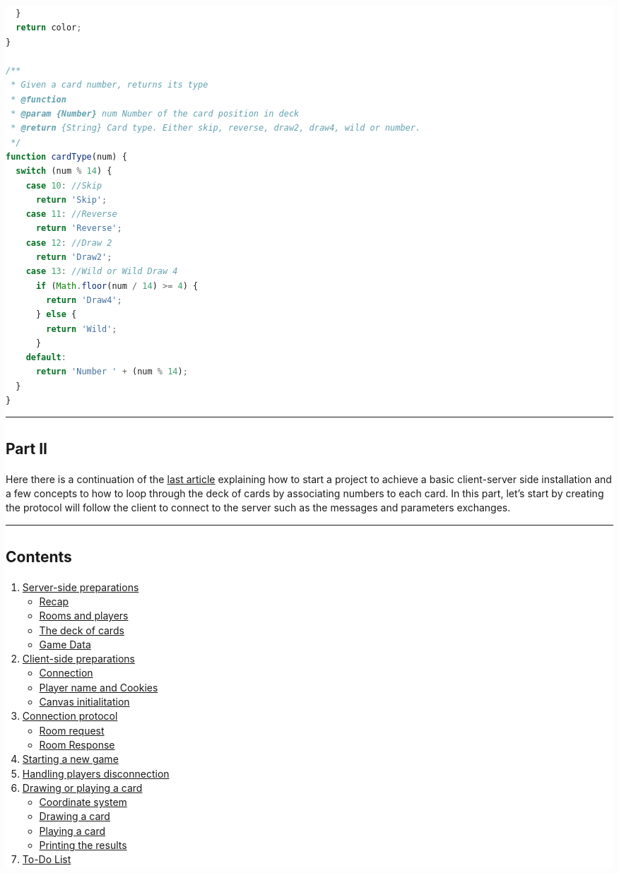 ```javascript
  }
  return color;
}

/**
 * Given a card number, returns its type
 * @function
 * @param {Number} num Number of the card position in deck
 * @return {String} Card type. Either skip, reverse, draw2, draw4, wild or number.
 */
function cardType(num) {
  switch (num % 14) {
    case 10: //Skip
      return 'Skip';
    case 11: //Reverse
      return 'Reverse';
    case 12: //Draw 2
      return 'Draw2';
    case 13: //Wild or Wild Draw 4
      if (Math.floor(num / 14) >= 4) {
        return 'Draw4';
      } else {
        return 'Wild';
      }
    default:
      return 'Number ' + (num % 14);
  }
}
```
---

## Part II

Here there is a continuation of the [last article](https://eperezcosano.github.io/uno-part1/) explaining how to start a  project to achieve a basic client-server side installation and a few concepts to how to loop through the deck of cards by associating numbers to each card. In this part, let’s start by creating the protocol will follow the client to connect to the server such as the messages and parameters exchanges.

---
## Contents
1. [Server-side preparations](#server-side-preparations)
    * [Recap](#recap)
    * [Rooms and players](#rooms-and-players)
    * [The deck of cards](#the-deck-of-cards)
    * [Game Data](#game-data)
2. [Client-side preparations](#client-side-preparations)
    * [Connection](#connection)
    * [Player name and Cookies](#player-name-and-cookies)
    * [Canvas initialitation](#canvas-initialitation)
3. [Connection protocol](#connection-protocol)
    * [Room request](#room-request)
    * [Room Response](#room-response)
4. [Starting a new game](#starting-a-new-game)
5. [Handling players disconnection](#handling-players-disconnection)
6. [Drawing or playing a card](#drawing-or-playing-a-card)
    * [Coordinate system](#coordinate-system)
    * [Drawing a card](#drawing-a-card)
    * [Playing a card](#playing-a-card)
    * [Printing the results](#printing-the-results)
7. [To-Do List](#to-do-list)
